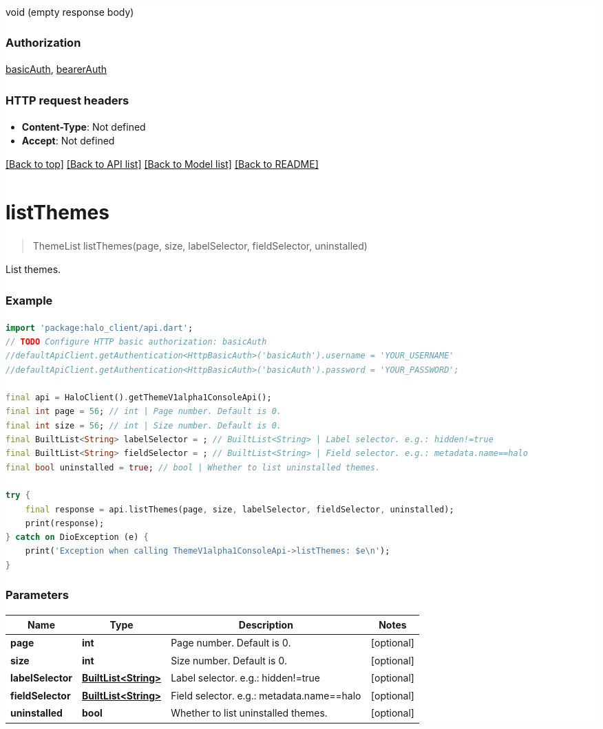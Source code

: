 void (empty response body)

### Authorization

[basicAuth](../README.md#basicAuth), [bearerAuth](../README.md#bearerAuth)

### HTTP request headers

 - **Content-Type**: Not defined
 - **Accept**: Not defined

[[Back to top]](#) [[Back to API list]](../README.md#documentation-for-api-endpoints) [[Back to Model list]](../README.md#documentation-for-models) [[Back to README]](../README.md)

# **listThemes**
> ThemeList listThemes(page, size, labelSelector, fieldSelector, uninstalled)



List themes.

### Example
```dart
import 'package:halo_client/api.dart';
// TODO Configure HTTP basic authorization: basicAuth
//defaultApiClient.getAuthentication<HttpBasicAuth>('basicAuth').username = 'YOUR_USERNAME'
//defaultApiClient.getAuthentication<HttpBasicAuth>('basicAuth').password = 'YOUR_PASSWORD';

final api = HaloClient().getThemeV1alpha1ConsoleApi();
final int page = 56; // int | Page number. Default is 0.
final int size = 56; // int | Size number. Default is 0.
final BuiltList<String> labelSelector = ; // BuiltList<String> | Label selector. e.g.: hidden!=true
final BuiltList<String> fieldSelector = ; // BuiltList<String> | Field selector. e.g.: metadata.name==halo
final bool uninstalled = true; // bool | Whether to list uninstalled themes.

try {
    final response = api.listThemes(page, size, labelSelector, fieldSelector, uninstalled);
    print(response);
} catch on DioException (e) {
    print('Exception when calling ThemeV1alpha1ConsoleApi->listThemes: $e\n');
}
```

### Parameters

Name | Type | Description  | Notes
------------- | ------------- | ------------- | -------------
 **page** | **int**| Page number. Default is 0. | [optional] 
 **size** | **int**| Size number. Default is 0. | [optional] 
 **labelSelector** | [**BuiltList&lt;String&gt;**](String.md)| Label selector. e.g.: hidden!=true | [optional] 
 **fieldSelector** | [**BuiltList&lt;String&gt;**](String.md)| Field selector. e.g.: metadata.name==halo | [optional] 
 **uninstalled** | **bool**| Whether to list uninstalled themes. | [optional] 
